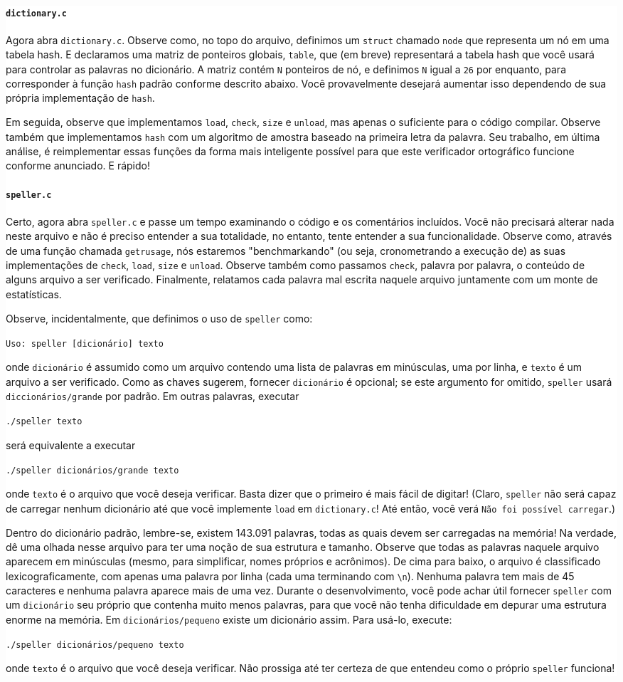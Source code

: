 #### `dictionary.c`

Agora abra `dictionary.c`. Observe como, no topo do arquivo, definimos um `struct` chamado `node` que representa um nó em uma tabela hash. E declaramos uma matriz de ponteiros globais, `table`, que (em breve) representará a tabela hash que você usará para controlar as palavras no dicionário. A matriz contém `N` ponteiros de nó, e definimos `N` igual a `26` por enquanto, para corresponder à função `hash` padrão conforme descrito abaixo. Você provavelmente desejará aumentar isso dependendo de sua própria implementação de `hash`.

Em seguida, observe que implementamos `load`, `check`, `size` e `unload`, mas apenas o suficiente para o código compilar. Observe também que implementamos `hash` com um algoritmo de amostra baseado na primeira letra da palavra. Seu trabalho, em última análise, é reimplementar essas funções da forma mais inteligente possível para que este verificador ortográfico funcione conforme anunciado. E rápido!

#### `speller.c`

Certo, agora abra `speller.c` e passe um tempo examinando o código e os comentários incluídos. Você não precisará alterar nada neste arquivo e não é preciso entender a sua totalidade, no entanto, tente entender a sua funcionalidade. Observe como, através de uma função chamada `getrusage`, nós estaremos "benchmarkando" (ou seja, cronometrando a execução de) as suas implementações de `check`, `load`, `size` e `unload`. Observe também como passamos `check`, palavra por palavra, o conteúdo de alguns arquivo a ser verificado. Finalmente, relatamos cada palavra mal escrita naquele arquivo juntamente com um monte de estatísticas.

Observe, incidentalmente, que definimos o uso de `speller` como:

    Uso: speller [dicionário] texto

onde `dicionário` é assumido como um arquivo contendo uma lista de palavras em minúsculas, uma por linha, e `texto` é um arquivo a ser verificado. Como as chaves sugerem, fornecer `dicionário` é opcional; se este argumento for omitido, `speller` usará `diccionários/grande` por padrão. Em outras palavras, executar

    ./speller texto

será equivalente a executar

    ./speller dicionários/grande texto

onde `texto` é o arquivo que você deseja verificar. Basta dizer que o primeiro é mais fácil de digitar! (Claro, `speller` não será capaz de carregar nenhum dicionário até que você implemente `load` em `dictionary.c`! Até então, você verá `Não foi possível carregar`.)

Dentro do dicionário padrão, lembre-se, existem 143.091 palavras, todas as quais devem ser carregadas na memória! Na verdade, dê uma olhada nesse arquivo para ter uma noção de sua estrutura e tamanho. Observe que todas as palavras naquele arquivo aparecem em minúsculas (mesmo, para simplificar, nomes próprios e acrônimos). De cima para baixo, o arquivo é classificado lexicograficamente, com apenas uma palavra por linha (cada uma terminando com `\n`). Nenhuma palavra tem mais de 45 caracteres e nenhuma palavra aparece mais de uma vez. Durante o desenvolvimento, você pode achar útil fornecer `speller` com um `dicionário` seu próprio que contenha muito menos palavras, para que você não tenha dificuldade em depurar uma estrutura enorme na memória. Em `dicionários/pequeno` existe um dicionário assim. Para usá-lo, execute:

    ./speller dicionários/pequeno texto

onde `texto` é o arquivo que você deseja verificar. Não prossiga até ter certeza de que entendeu como o próprio `speller` funciona!
